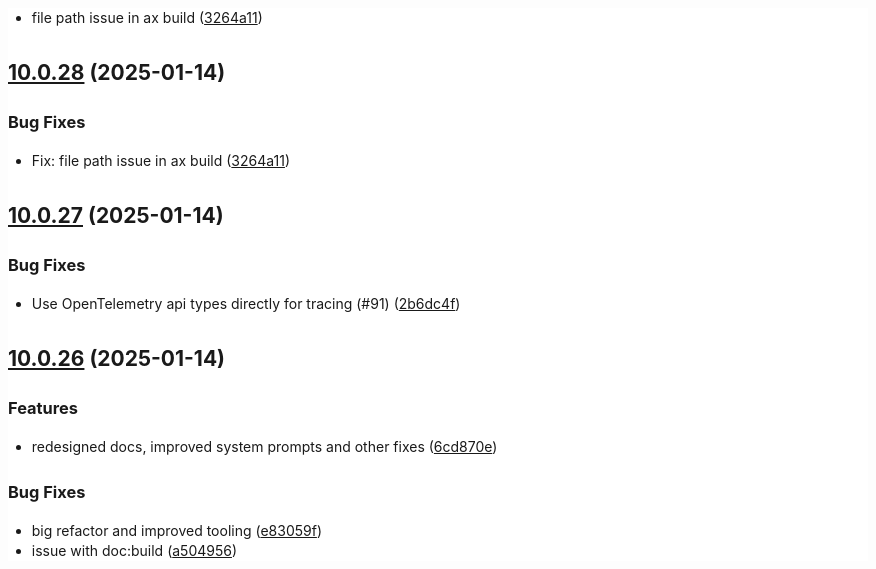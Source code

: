 - file path issue in ax build
  ([3264a11](https://github.com/ax-llm/ax/commit/3264a11387272387efeb029872b5406156ea3fa4))

## [10.0.28](https://github.com/ax-llm/ax/compare/10.0.27...10.0.28) (2025-01-14)

### Bug Fixes

- Fix: file path issue in ax build
  ([3264a11](https://github.com/ax-llm/ax/commit/3264a11387272387efeb029872b5406156ea3fa4))

## [10.0.27](https://github.com/ax-llm/ax/compare/10.0.26...10.0.27) (2025-01-14)

### Bug Fixes

- Use OpenTelemetry api types directly for tracing (#91)
  ([2b6dc4f](https://github.com/ax-llm/ax/commit/2b6dc4fad36a0e96cf034a2d108976c7811b748e))

## [10.0.26](https://github.com/ax-llm/ax/compare/10.0.25...10.0.26) (2025-01-14)

### Features

- redesigned docs, improved system prompts and other fixes
  ([6cd870e](https://github.com/ax-llm/ax/commit/6cd870e7ae89aa32f1d73b87da31de886303cf9d))

### Bug Fixes

- big refactor and improved tooling
  ([e83059f](https://github.com/ax-llm/ax/commit/e83059f7bb695f9eb201bfcb5c4db39233265c61))
- issue with doc:build
  ([a504956](https://github.com/ax-llm/ax/commit/a504956bbd7c3569dea49393d9f007b6ec917232))

